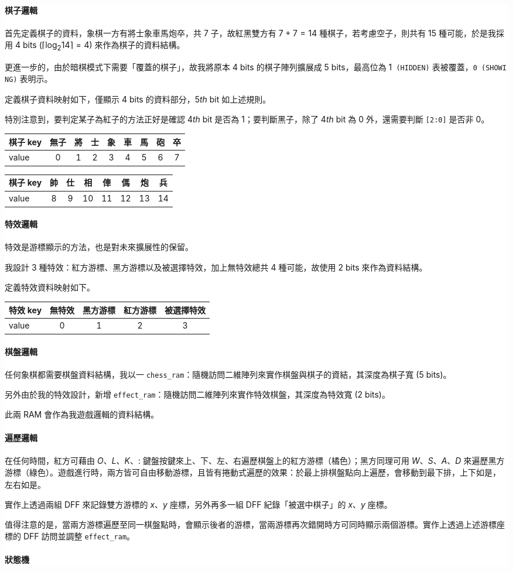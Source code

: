 #### 棋子邏輯

首先定義棋子的資料，象棋一方有將士象車馬炮卒，共 $7$ 子，故紅黑雙方有 $7+7=14$ 種棋子，若考慮空子，則共有 $15$ 種可能，於是我採用 $4$ bits ($\lceil\log_2{14}\rceil = 4$) 來作為棋子的資料結構。

更進一步的，由於暗棋模式下需要「覆蓋的棋子」，故我將原本 $4$ bits 的棋子陣列擴展成 $5$ bits，最高位為 $1 \texttt{ (HIDDEN)}$ 表被覆蓋，$\texttt{0 (SHOWING)}$ 表明示。

定義棋子資料映射如下，僅顯示 $4$ bits 的資料部分，$5th$ bit 如上述規則。

特別注意到，要判定某子為紅子的方法正好是確認 $4th$ bit 是否為 $1$；要判斷黑子，除了 $4th$ bit 為 $0$ 外，還需要判斷 `[2:0]` 是否非 $0$。

| 棋子 key | 無子 |  將  |  士  |  象  |  車  |  馬  |  砲  |  卒  |
| -------- | :--: | :--: | :--: | :--: | :--: | :--: | :--: | :--: |
| value    |  0   |  1   |  2   |  3   |  4   |  5   |  6   |  7   |

| 棋子 key |  帥  |  仕  |  相  |  俥  |  傌  |  炮  |  兵  |
| -------- | :--: | :--: | :--: | :--: | :--: | :--: | :--: |
| value    |  8   |  9   |  10  |  11  |  12  |  13  |  14  |

#### 特效邏輯

特效是游標顯示的方法，也是對未來擴展性的保留。

我設計 $3$ 種特效：紅方游標、黑方游標以及被選擇特效，加上無特效總共 $4$ 種可能，故使用 $2$ bits 來作為資料結構。

定義特效資料映射如下。

| 特效 key | 無特效 | 黑方游標 | 紅方游標 | 被選擇特效 |
| -------- | :----: | :------: | :------: | :--------: |
| value    |   0    |    1     |    2     |     3      |

#### 棋盤邏輯

任何象棋都需要棋盤資料結構，我以一 `chess_ram`：隨機訪問二維陣列來實作棋盤與棋子的資結，其深度為棋子寬 ($5$ bits)。

另外由於我的特效設計，新增 `effect_ram`：隨機訪問二維陣列來實作特效棋盤，其深度為特效寬 ($2$ bits)。

此兩 RAM 會作為我遊戲邏輯的資料結構。

#### 遍歷邏輯

在任何時間，紅方可藉由 $O$、$L$、$K$、$:$ 鍵盤按鍵來上、下、左、右遍歷棋盤上的紅方游標（橘色）；黑方同理可用 $W$、$S$、$A$、$D$ 來遍歷黑方游標（綠色）。遊戲進行時，兩方皆可自由移動游標，且皆有捲動式遍歷的效果：於最上排棋盤點向上遍歷，會移動到最下排，上下如是，左右如是。

實作上透過兩組 DFF 來記錄雙方游標的 $x$、$y$ 座標，另外再多一組 DFF 紀錄「被選中棋子」的 $x$、$y$ 座標。

值得注意的是，當兩方游標遍歷至同一棋盤點時，會顯示後者的游標，當兩游標再次錯開時方可同時顯示兩個游標。實作上透過上述游標座標的 DFF 訪問並調整 `effect_ram`。

#### 狀態機
